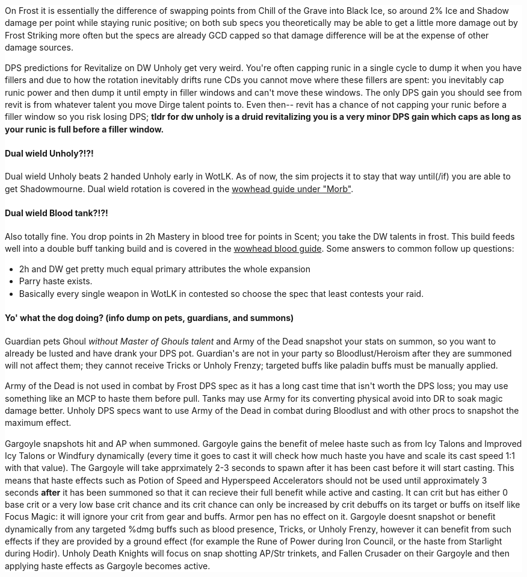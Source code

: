 On Frost it is essentially the difference of swapping points from Chill of the Grave into Black Ice, so around 2% Ice and Shadow damage per point while staying runic positive; on both sub specs you theoretically may be able to get a little more damage out by Frost Striking more often but the specs are already GCD capped so that damage difference will be at the expense of other damage sources.  

DPS predictions for Revitalize on DW Unholy get very weird.  You're often capping runic in a single cycle to dump it when you have fillers and due to how the rotation inevitably drifts rune CDs you cannot move where these fillers are spent: you inevitably cap runic power and then dump it until empty in filler windows and can't move these windows.  The only DPS gain you should see from revit is from whatever talent you move Dirge talent points to.  Even then-- revit has a chance of not capping your runic before a filler window so you risk losing DPS; **tldr for dw unholy is a druid revitalizing you is a very minor DPS gain which caps as long as your runic is full before a filler window.**

#### Dual wield Unholy?!?!

Dual wield Unholy beats 2 handed Unholy early in WotLK.  As of now, the sim projects it to stay that way until(/if) you are able to get Shadowmourne.  Dual wield rotation is covered in the [wowhead guide under "Morb"](https://www.wowhead.com/wotlk/guides/unholy-death-knight-dps-rotation-cooldowns-abilities).

#### Dual wield Blood tank?!?!

Also totally fine.  You drop points in 2h Mastery in blood tree for points in Scent; you take the DW talents in frost.  This build feeds well into a double buff tanking build and is covered in the [wowhead blood guide](https://www.wowhead.com/wotlk/guides/blood-death-knight-tank-talents-builds-glyphs).  Some answers to common follow up questions:
- 2h and DW get pretty much equal primary attributes the whole expansion
- Parry haste exists.
- Basically every single weapon in WotLK in contested so choose the spec that least contests your raid.

#### Yo' what the dog doing? (info dump on pets, guardians, and summons)

Guardian pets Ghoul _without Master of Ghouls talent_ and Army of the Dead snapshot your stats on summon, so you want to already be lusted and have drank your DPS pot. Guardian's are not in your party so Bloodlust/Heroism after they are summoned will not affect them; they cannot receive Tricks or Unholy Frenzy; targeted buffs like paladin buffs must be manually applied.

Army of the Dead is not used in combat by Frost DPS spec as it has a long cast time that isn't worth the DPS loss; you may use something like an MCP to haste them before pull.  Tanks may use Army for its converting physical avoid into DR to soak magic damage better. Unholy DPS specs want to use Army of the Dead in combat during Bloodlust and with other procs to snapshot the maximum effect.

Gargoyle snapshots hit and AP when summoned. Gargoyle gains the benefit of melee haste such as from Icy Talons and Improved Icy Talons or Windfury dynamically (every time it goes to cast it will check how much haste you have and scale its cast speed 1:1 with that value). The Gargoyle will take apprximately 2-3 seconds to spawn after it has been cast before it will start casting. This means that haste effects such as Potion of Speed and Hyperspeed Accelerators should not be used until approximately 3 seconds **after** it has been summoned so that it can recieve their full benefit while active and casting. It can crit but has either 0 base crit or a very low base crit chance and its crit chance can only be increased by crit debuffs on its target or buffs on itself like Focus Magic: it will ignore your crit from gear and buffs. Armor pen has no effect on it. Gargoyle doesnt snapshot or benefit dynamically from any targeted %dmg buffs such as blood presence, Tricks, or Unholy Frenzy, however it can benefit from such effects if they are provided by a ground effect (for example the Rune of Power during Iron Council, or the haste from Starlight during Hodir). Unholy Death Knights will focus on snap shotting AP/Str trinkets, and Fallen Crusader on their Gargoyle and then applying haste effects as Gargoyle becomes active.
